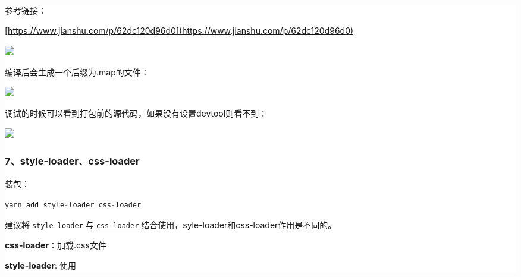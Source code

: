 参考链接：

[https://www.jianshu.com/p/62dc120d96d0](https://www.jianshu.com/p/62dc120d96d0)

![](https://img-blog.csdnimg.cn/20190831185811671.png?x-oss-processimage/watermark,type_ZmFuZ3poZW5naGVpdGk,shadow_10,text_aHR0cHM6Ly9ibG9nLmNzZG4ubmV0L3h1dG9uZ2Jhbw,size_16,color_FFFFFF,t_70)

编译后会生成一个后缀为.map的文件：

![](https://img-blog.csdnimg.cn/20190831185951841.png?x-oss-processimage/watermark,type_ZmFuZ3poZW5naGVpdGk,shadow_10,text_aHR0cHM6Ly9ibG9nLmNzZG4ubmV0L3h1dG9uZ2Jhbw,size_16,color_FFFFFF,t_70)

调试的时候可以看到打包前的源代码，如果没有设置devtool则看不到：

![](https://img-blog.csdnimg.cn/20190831190155818.png?x-oss-processimage/watermark,type_ZmFuZ3poZW5naGVpdGk,shadow_10,text_aHR0cHM6Ly9ibG9nLmNzZG4ubmV0L3h1dG9uZ2Jhbw,size_16,color_FFFFFF,t_70)

### 7、style-loader、css-loader

装包：

```javascript
yarn add style-loader css-loader
```

建议将 `style-loader` 与 [`css-loader`](https://github.com/webpack/css-loader) 结合使用，syle-loader和css-loader作用是不同的。

**css-loader**：加载.css文件

**style-loader**: 使用<style>标签将css-loader内部样式注入到HTML页面。这是通过js动态注入的。

```javascript
const htmlWebpackPlugin = require("html-webpack-plugin")

module.exports = {
  mode: 'development',
  devtool: 'source-map',
  entry: './src/main.js',
  output: {
    path: __dirname + '/dist',
    filename: 'bundle.js'
  },
  module: {
    rules: [
      {
        test: /\.js$/,
        exclude: /node_modules/,
        use: {
          loader: 'babel-loader',
          options: {
            presets: ['@babel/preset-env']
          }
        }
      }, {
        test: /\.css$/,
        use: [
          {
            loader: 'style-loader'
          }, {
            loader: 'css-loader'
          }
        ]
      }
    ]
  },
  plugins: [
    new htmlWebpackPlugin({
      template: __dirname + '/src/index.html'
    })
```